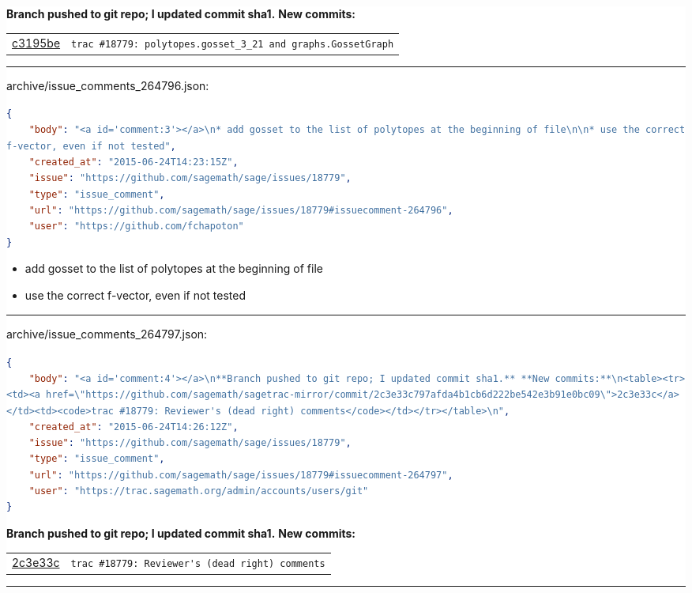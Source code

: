 <a id='comment:2'></a>
**Branch pushed to git repo; I updated commit sha1.** **New commits:**
<table><tr><td><a href="https://github.com/sagemath/sagetrac-mirror/commit/c3195be870d62e0815b0fb5ba1502a87a9bb26b4">c3195be</a></td><td><code>trac #18779: polytopes.gosset_3_21 and graphs.GossetGraph</code></td></tr></table>




---

archive/issue_comments_264796.json:
```json
{
    "body": "<a id='comment:3'></a>\n* add gosset to the list of polytopes at the beginning of file\n\n* use the correct f-vector, even if not tested",
    "created_at": "2015-06-24T14:23:15Z",
    "issue": "https://github.com/sagemath/sage/issues/18779",
    "type": "issue_comment",
    "url": "https://github.com/sagemath/sage/issues/18779#issuecomment-264796",
    "user": "https://github.com/fchapoton"
}
```

<a id='comment:3'></a>
* add gosset to the list of polytopes at the beginning of file

* use the correct f-vector, even if not tested



---

archive/issue_comments_264797.json:
```json
{
    "body": "<a id='comment:4'></a>\n**Branch pushed to git repo; I updated commit sha1.** **New commits:**\n<table><tr><td><a href=\"https://github.com/sagemath/sagetrac-mirror/commit/2c3e33c797afda4b1cb6d222be542e3b91e0bc09\">2c3e33c</a></td><td><code>trac #18779: Reviewer's (dead right) comments</code></td></tr></table>\n",
    "created_at": "2015-06-24T14:26:12Z",
    "issue": "https://github.com/sagemath/sage/issues/18779",
    "type": "issue_comment",
    "url": "https://github.com/sagemath/sage/issues/18779#issuecomment-264797",
    "user": "https://trac.sagemath.org/admin/accounts/users/git"
}
```

<a id='comment:4'></a>
**Branch pushed to git repo; I updated commit sha1.** **New commits:**
<table><tr><td><a href="https://github.com/sagemath/sagetrac-mirror/commit/2c3e33c797afda4b1cb6d222be542e3b91e0bc09">2c3e33c</a></td><td><code>trac #18779: Reviewer's (dead right) comments</code></td></tr></table>




---
